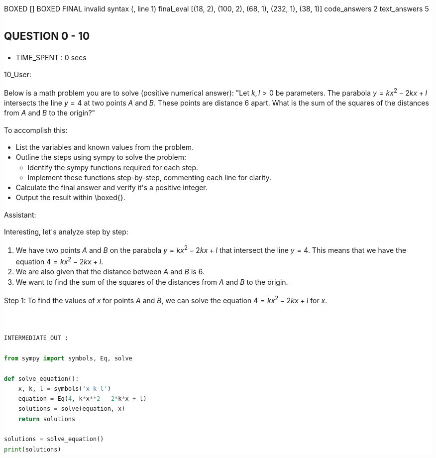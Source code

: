 BOXED []
BOXED FINAL 
invalid syntax (<string>, line 1) final_eval
[(18, 2), (100, 2), (68, 1), (232, 1), (38, 1)]
code_answers 2 text_answers 5



## QUESTION 0 - 10 
- TIME_SPENT : 0 secs

10_User:

Below is a math problem you are to solve (positive numerical answer):
"Let $k, l > 0$ be parameters. The parabola $y = kx^2 - 2kx + l$ intersects the line $y = 4$ at two points $A$ and $B$. These points are distance 6 apart. What is the sum of the squares of the distances from $A$ and $B$ to the origin?"

To accomplish this:
- List the variables and known values from the problem.
- Outline the steps using sympy to solve the problem:
  * Identify the sympy functions required for each step.
  * Implement these functions step-by-step, commenting each line for clarity.
- Calculate the final answer and verify it's a positive integer.
- Output the result within \boxed{}.

Assistant:

Interesting, let's analyze step by step:



1. We have two points $A$ and $B$ on the parabola $y = kx^2 - 2kx + l$ that intersect the line $y = 4$. This means that we have the equation $4 = kx^2 - 2kx + l$.
2. We are also given that the distance between $A$ and $B$ is 6.
3. We want to find the sum of the squares of the distances from $A$ and $B$ to the origin.

Step 1: To find the values of $x$ for points $A$ and $B$, we can solve the equation $4 = kx^2 - 2kx + l$ for $x$.

```python


INTERMEDIATE OUT :

from sympy import symbols, Eq, solve

def solve_equation():
    x, k, l = symbols('x k l')
    equation = Eq(4, k*x**2 - 2*k*x + l)
    solutions = solve(equation, x)
    return solutions

solutions = solve_equation()
print(solutions)
```
